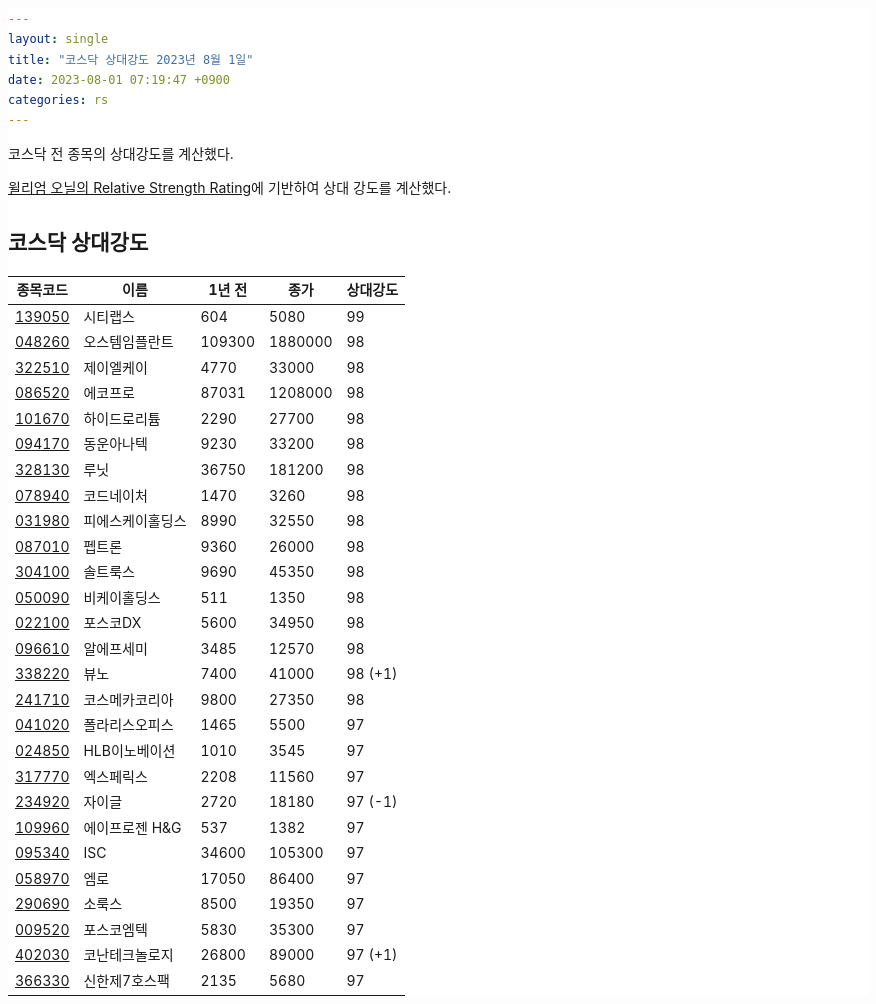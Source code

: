 ```yaml
---
layout: single
title: "코스닥 상대강도 2023년 8월 1일"
date: 2023-08-01 07:19:47 +0900
categories: rs
---
```

코스닥 전 종목의 상대강도를 계산했다.

[윌리엄 오닐의 Relative Strength Rating](https://www.williamoneil.com/proprietary-ratings-and-rankings/)에 기반하여 상대 강도를 계산했다.

## 코스닥 상대강도

|종목코드|이름|1년 전|종가|상대강도|
|------|---|-----|--|------|
|[139050](https://finance.daum.net/quotes/A139050)|시티랩스|604|5080|99 |
|[048260](https://finance.daum.net/quotes/A048260)|오스템임플란트|109300|1880000|98 |
|[322510](https://finance.daum.net/quotes/A322510)|제이엘케이|4770|33000|98 |
|[086520](https://finance.daum.net/quotes/A086520)|에코프로|87031|1208000|98 |
|[101670](https://finance.daum.net/quotes/A101670)|하이드로리튬|2290|27700|98 |
|[094170](https://finance.daum.net/quotes/A094170)|동운아나텍|9230|33200|98 |
|[328130](https://finance.daum.net/quotes/A328130)|루닛|36750|181200|98 |
|[078940](https://finance.daum.net/quotes/A078940)|코드네이처|1470|3260|98 |
|[031980](https://finance.daum.net/quotes/A031980)|피에스케이홀딩스|8990|32550|98 |
|[087010](https://finance.daum.net/quotes/A087010)|펩트론|9360|26000|98 |
|[304100](https://finance.daum.net/quotes/A304100)|솔트룩스|9690|45350|98 |
|[050090](https://finance.daum.net/quotes/A050090)|비케이홀딩스|511|1350|98 |
|[022100](https://finance.daum.net/quotes/A022100)|포스코DX|5600|34950|98 |
|[096610](https://finance.daum.net/quotes/A096610)|알에프세미|3485|12570|98 |
|[338220](https://finance.daum.net/quotes/A338220)|뷰노|7400|41000|98 (+1)|
|[241710](https://finance.daum.net/quotes/A241710)|코스메카코리아|9800|27350|98 |
|[041020](https://finance.daum.net/quotes/A041020)|폴라리스오피스|1465|5500|97 |
|[024850](https://finance.daum.net/quotes/A024850)|HLB이노베이션|1010|3545|97 |
|[317770](https://finance.daum.net/quotes/A317770)|엑스페릭스|2208|11560|97 |
|[234920](https://finance.daum.net/quotes/A234920)|자이글|2720|18180|97 (-1)|
|[109960](https://finance.daum.net/quotes/A109960)|에이프로젠 H&G|537|1382|97 |
|[095340](https://finance.daum.net/quotes/A095340)|ISC|34600|105300|97 |
|[058970](https://finance.daum.net/quotes/A058970)|엠로|17050|86400|97 |
|[290690](https://finance.daum.net/quotes/A290690)|소룩스|8500|19350|97 |
|[009520](https://finance.daum.net/quotes/A009520)|포스코엠텍|5830|35300|97 |
|[402030](https://finance.daum.net/quotes/A402030)|코난테크놀로지|26800|89000|97 (+1)|
|[366330](https://finance.daum.net/quotes/A366330)|신한제7호스팩|2135|5680|97 |